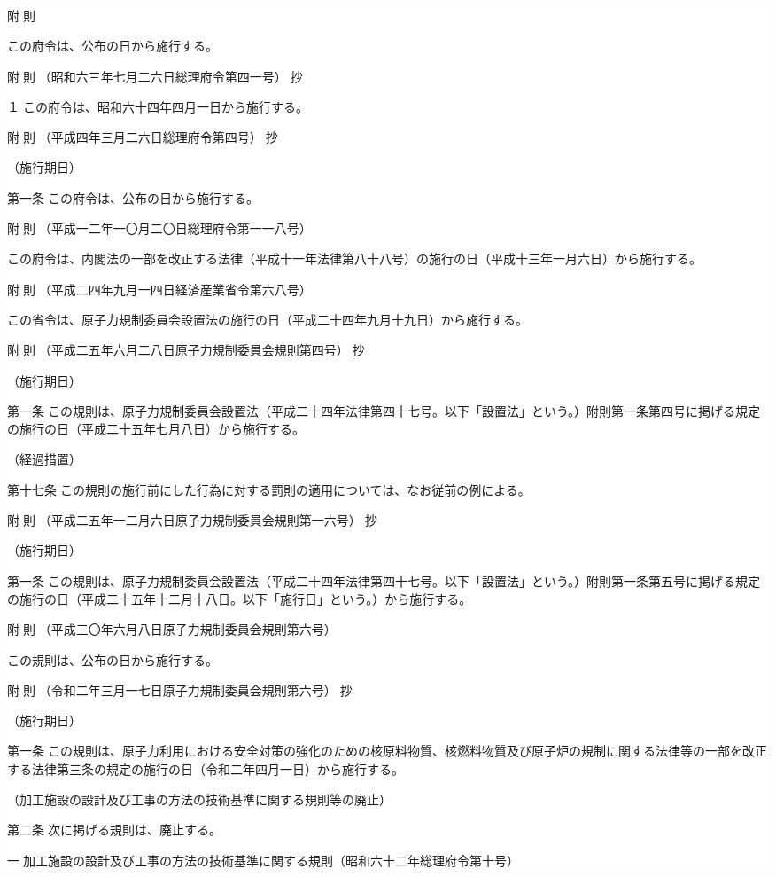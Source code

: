 附 則

この府令は、公布の日から施行する。

附 則 （昭和六三年七月二六日総理府令第四一号） 抄

１ この府令は、昭和六十四年四月一日から施行する。

附 則 （平成四年三月二六日総理府令第四号） 抄

（施行期日）

第一条 この府令は、公布の日から施行する。

附 則 （平成一二年一〇月二〇日総理府令第一一八号）

この府令は、内閣法の一部を改正する法律（平成十一年法律第八十八号）の施行の日（平成十三年一月六日）から施行する。

附 則 （平成二四年九月一四日経済産業省令第六八号）

この省令は、原子力規制委員会設置法の施行の日（平成二十四年九月十九日）から施行する。

附 則 （平成二五年六月二八日原子力規制委員会規則第四号） 抄

（施行期日）

第一条 この規則は、原子力規制委員会設置法（平成二十四年法律第四十七号。以下「設置法」という。）附則第一条第四号に掲げる規定の施行の日（平成二十五年七月八日）から施行する。

（経過措置）

第十七条 この規則の施行前にした行為に対する罰則の適用については、なお従前の例による。

附 則 （平成二五年一二月六日原子力規制委員会規則第一六号） 抄

（施行期日）

第一条 この規則は、原子力規制委員会設置法（平成二十四年法律第四十七号。以下「設置法」という。）附則第一条第五号に掲げる規定の施行の日（平成二十五年十二月十八日。以下「施行日」という。）から施行する。

附 則 （平成三〇年六月八日原子力規制委員会規則第六号）

この規則は、公布の日から施行する。

附 則 （令和二年三月一七日原子力規制委員会規則第六号） 抄

（施行期日）

第一条 この規則は、原子力利用における安全対策の強化のための核原料物質、核燃料物質及び原子炉の規制に関する法律等の一部を改正する法律第三条の規定の施行の日（令和二年四月一日）から施行する。

（加工施設の設計及び工事の方法の技術基準に関する規則等の廃止）

第二条 次に掲げる規則は、廃止する。

一 加工施設の設計及び工事の方法の技術基準に関する規則（昭和六十二年総理府令第十号）
